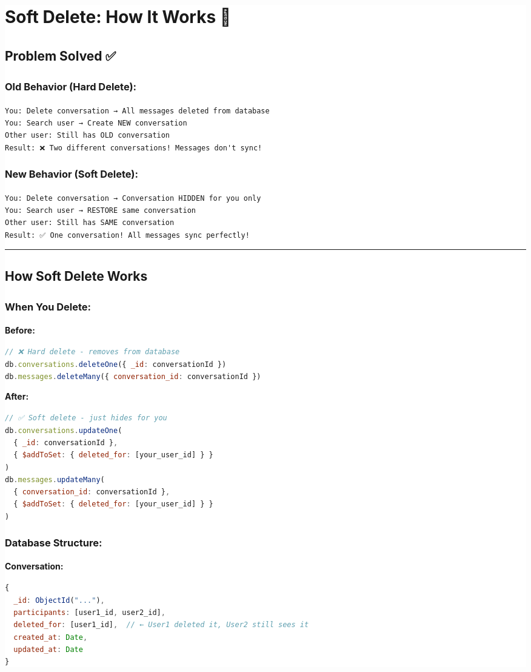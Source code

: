# Soft Delete: How It Works 🔄

## Problem Solved ✅

### **Old Behavior (Hard Delete):**
```
You: Delete conversation → All messages deleted from database
You: Search user → Create NEW conversation
Other user: Still has OLD conversation
Result: ❌ Two different conversations! Messages don't sync!
```

### **New Behavior (Soft Delete):**
```
You: Delete conversation → Conversation HIDDEN for you only
You: Search user → RESTORE same conversation
Other user: Still has SAME conversation
Result: ✅ One conversation! All messages sync perfectly!
```

---

## How Soft Delete Works

### **When You Delete:**

**Before:**
```javascript
// ❌ Hard delete - removes from database
db.conversations.deleteOne({ _id: conversationId })
db.messages.deleteMany({ conversation_id: conversationId })
```

**After:**
```javascript
// ✅ Soft delete - just hides for you
db.conversations.updateOne(
  { _id: conversationId },
  { $addToSet: { deleted_for: [your_user_id] } }
)
db.messages.updateMany(
  { conversation_id: conversationId },
  { $addToSet: { deleted_for: [your_user_id] } }
)
```

### **Database Structure:**

**Conversation:**
```javascript
{
  _id: ObjectId("..."),
  participants: [user1_id, user2_id],
  deleted_for: [user1_id],  // ← User1 deleted it, User2 still sees it
  created_at: Date,
  updated_at: Date
}
```
